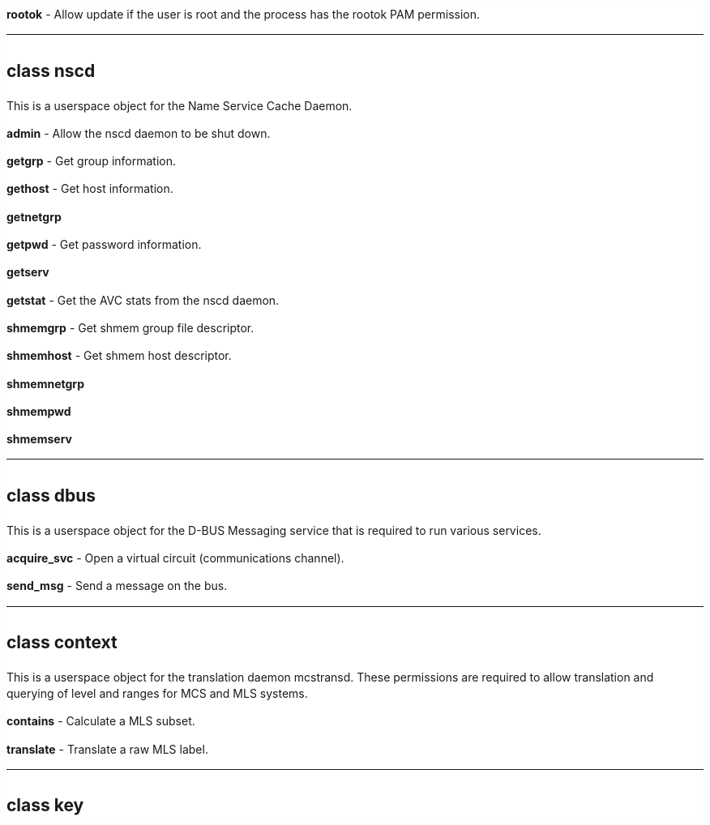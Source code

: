 **rootok** - Allow update if the user is root and the process has the rootok PAM permission.

---

## class nscd

This is a userspace object for the Name Service Cache Daemon.

**admin** - Allow the nscd daemon to be shut down.

**getgrp** - Get group information.

**gethost** - Get host information.

**getnetgrp**

**getpwd** - Get password information.

**getserv**

**getstat** - Get the AVC stats from the nscd daemon.

**shmemgrp** - Get shmem group file descriptor.

**shmemhost** - Get shmem host descriptor.

**shmemnetgrp**

**shmempwd**

**shmemserv**

---

## class dbus

This is a userspace object for the D-BUS Messaging service that is required to run various services.

**acquire\_svc** - Open a virtual circuit (communications channel).

**send\_msg** - Send a message on the bus.

---

## class context

This is a userspace object for the translation daemon mcstransd. These permissions are required to allow translation and querying of level and ranges for MCS and MLS systems.

**contains** - Calculate a MLS subset.

**translate** - Translate a raw MLS label.

---

## class key
